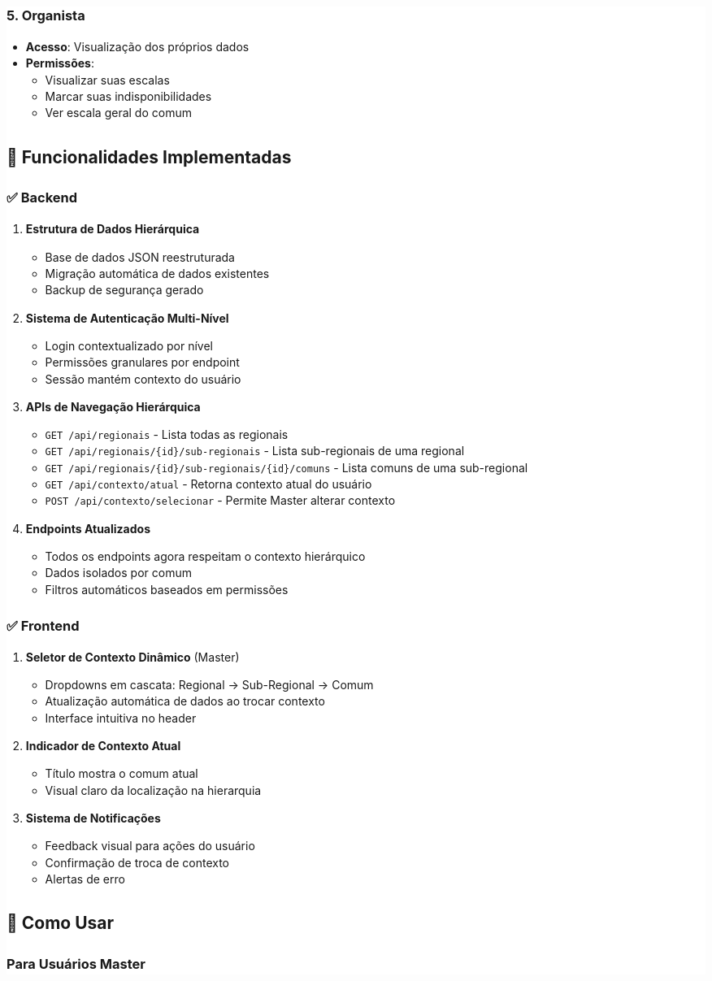 ### 5. **Organista**
- **Acesso**: Visualização dos próprios dados
- **Permissões**:
  - Visualizar suas escalas
  - Marcar suas indisponibilidades
  - Ver escala geral do comum

## 🔧 Funcionalidades Implementadas

### ✅ Backend

1. **Estrutura de Dados Hierárquica**
   - Base de dados JSON reestruturada
   - Migração automática de dados existentes
   - Backup de segurança gerado

2. **Sistema de Autenticação Multi-Nível**
   - Login contextualizado por nível
   - Permissões granulares por endpoint
   - Sessão mantém contexto do usuário

3. **APIs de Navegação Hierárquica**
   - `GET /api/regionais` - Lista todas as regionais
   - `GET /api/regionais/{id}/sub-regionais` - Lista sub-regionais de uma regional
   - `GET /api/regionais/{id}/sub-regionais/{id}/comuns` - Lista comuns de uma sub-regional
   - `GET /api/contexto/atual` - Retorna contexto atual do usuário
   - `POST /api/contexto/selecionar` - Permite Master alterar contexto

4. **Endpoints Atualizados**
   - Todos os endpoints agora respeitam o contexto hierárquico
   - Dados isolados por comum
   - Filtros automáticos baseados em permissões

### ✅ Frontend

1. **Seletor de Contexto Dinâmico** (Master)
   - Dropdowns em cascata: Regional → Sub-Regional → Comum
   - Atualização automática de dados ao trocar contexto
   - Interface intuitiva no header

2. **Indicador de Contexto Atual**
   - Título mostra o comum atual
   - Visual claro da localização na hierarquia

3. **Sistema de Notificações**
   - Feedback visual para ações do usuário
   - Confirmação de troca de contexto
   - Alertas de erro

## 🚀 Como Usar

### Para Usuários Master
